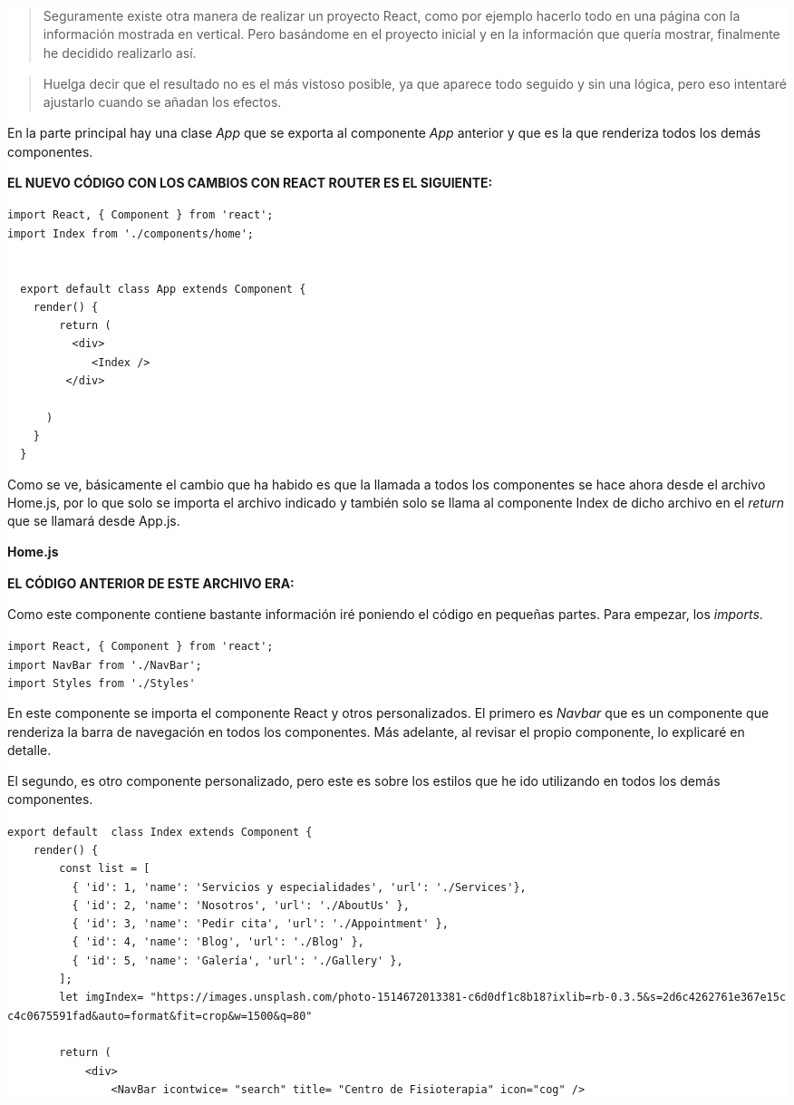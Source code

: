 > Seguramente existe otra manera de realizar un proyecto React, como por ejemplo hacerlo todo en una página con la información mostrada en vertical. Pero basándome en el proyecto inicial y en la información que quería mostrar, finalmente he decidido realizarlo así.

> Huelga decir que el resultado no es el más vistoso posible, ya que aparece todo seguido y sin una lógica, pero eso intentaré ajustarlo cuando se añadan los efectos.


En la parte principal hay una clase _App_ que se exporta al componente _App_ anterior y que es la que renderiza todos los demás componentes.


**EL NUEVO CÓDIGO CON LOS CAMBIOS CON REACT ROUTER ES EL SIGUIENTE:**
```
import React, { Component } from 'react';
import Index from './components/home';


  export default class App extends Component {
    render() {
        return (
          <div>
             <Index />
         </div>

      )
    }
  }
```
Como se ve, básicamente el cambio que ha habido es que la llamada a todos los componentes se hace ahora desde el archivo Home.js, por lo que solo se importa el archivo indicado y también solo se llama al componente Index de dicho archivo en el _return_ que se llamará desde App.js.


**Home.js**

**EL CÓDIGO ANTERIOR DE ESTE ARCHIVO ERA:**

Como este componente contiene bastante información iré poniendo el código en pequeñas partes. Para empezar, los _imports_.
```
import React, { Component } from 'react';
import NavBar from './NavBar';
import Styles from './Styles'

```
En este componente se importa el componente React y otros personalizados. El primero es _Navbar_ que es un componente que renderiza la barra de navegación en todos los componentes. Más adelante, al revisar el propio componente, lo explicaré en detalle.

El segundo, es otro componente personalizado, pero este es sobre los estilos que he ido utilizando en todos los demás componentes.

```
export default  class Index extends Component {
    render() {
        const list = [
          { 'id': 1, 'name': 'Servicios y especialidades', 'url': './Services'},
          { 'id': 2, 'name': 'Nosotros', 'url': './AboutUs' },
          { 'id': 3, 'name': 'Pedir cita', 'url': './Appointment' },
          { 'id': 4, 'name': 'Blog', 'url': './Blog' },
          { 'id': 5, 'name': 'Galería', 'url': './Gallery' },
        ];
        let imgIndex= "https://images.unsplash.com/photo-1514672013381-c6d0df1c8b18?ixlib=rb-0.3.5&s=2d6c4262761e367e15cc4c0675591fad&auto=format&fit=crop&w=1500&q=80"

        return (     
            <div>
                <NavBar icontwice= "search" title= "Centro de Fisioterapia" icon="cog" />
```